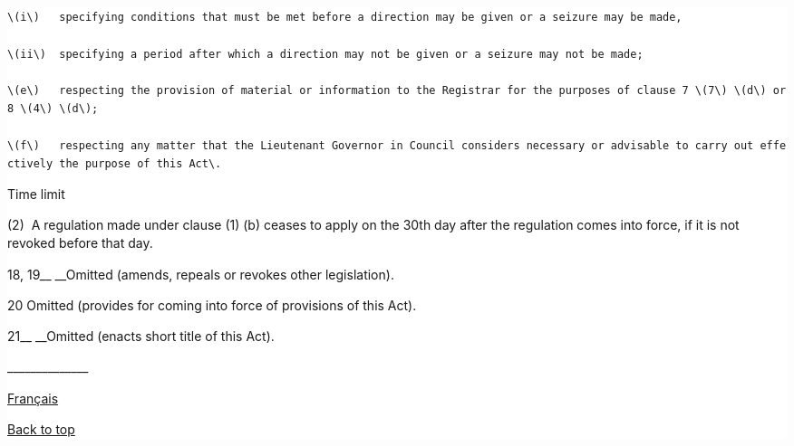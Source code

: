 	\(i\)	specifying conditions that must be met before a direction may be given or a seizure may be made,

	\(ii\)	specifying a period after which a direction may not be given or a seizure may not be made;

	\(e\)	respecting the provision of material or information to the Registrar for the purposes of clause 7 \(7\) \(d\) or 8 \(4\) \(d\);

	\(f\)	respecting any matter that the Lieutenant Governor in Council considers necessary or advisable to carry out effectively the purpose of this Act\.

Time limit

\(2\)  A regulation made under clause \(1\) \(b\) ceases to apply on the 30th day after the regulation comes into force, if it is not revoked before that day\.

18, 19__ __Omitted \(amends, repeals or revokes other legislation\)\.

20 Omitted \(provides for coming into force of provisions of this Act\)\.

21__ __Omitted \(enacts short title of this Act\)\.

\_\_\_\_\_\_\_\_\_\_\_\_\_\_

[Français](http://www.ontario.ca/fr/lois/loi/22k10)

[Back to top](#Top)

